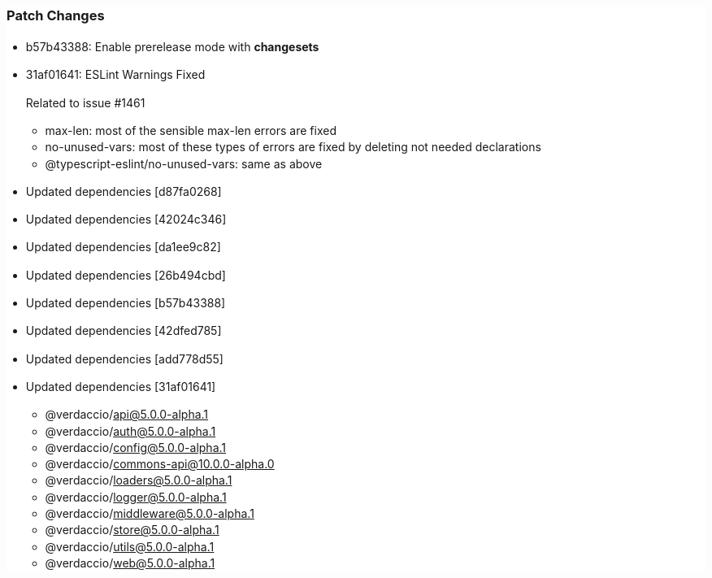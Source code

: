 ### Patch Changes

- b57b43388: Enable prerelease mode with **changesets**
- 31af01641: ESLint Warnings Fixed

  Related to issue #1461

  - max-len: most of the sensible max-len errors are fixed
  - no-unused-vars: most of these types of errors are fixed by deleting not needed declarations
  - @typescript-eslint/no-unused-vars: same as above

- Updated dependencies [d87fa0268]
- Updated dependencies [42024c346]
- Updated dependencies [da1ee9c82]
- Updated dependencies [26b494cbd]
- Updated dependencies [b57b43388]
- Updated dependencies [42dfed785]
- Updated dependencies [add778d55]
- Updated dependencies [31af01641]
  - @verdaccio/api@5.0.0-alpha.1
  - @verdaccio/auth@5.0.0-alpha.1
  - @verdaccio/config@5.0.0-alpha.1
  - @verdaccio/commons-api@10.0.0-alpha.0
  - @verdaccio/loaders@5.0.0-alpha.1
  - @verdaccio/logger@5.0.0-alpha.1
  - @verdaccio/middleware@5.0.0-alpha.1
  - @verdaccio/store@5.0.0-alpha.1
  - @verdaccio/utils@5.0.0-alpha.1
  - @verdaccio/web@5.0.0-alpha.1

